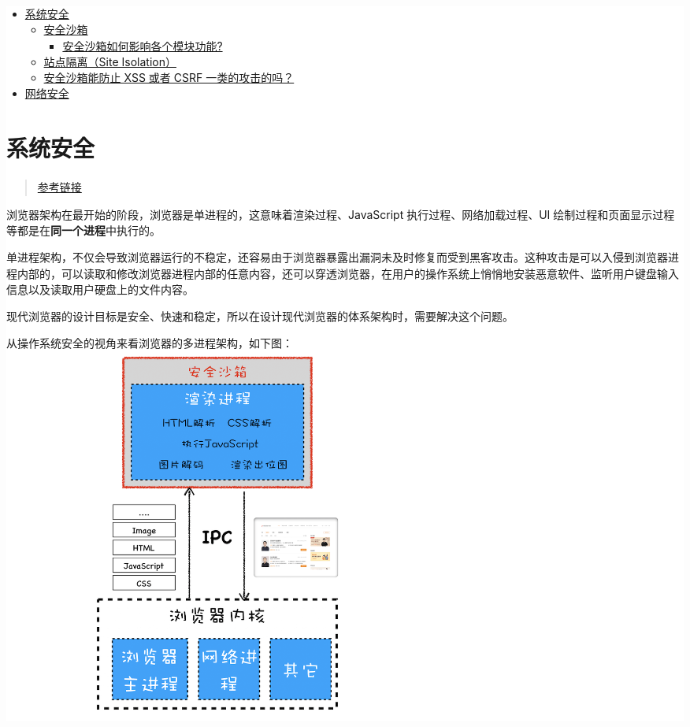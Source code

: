 - [系统安全](#系统安全)
  - [安全沙箱](#安全沙箱)
    - [安全沙箱如何影响各个模块功能?](#安全沙箱如何影响各个模块功能)
  - [站点隔离（Site Isolation）](#站点隔离site-isolation)
  - [安全沙箱能防止 XSS 或者 CSRF 一类的攻击的吗？](#安全沙箱能防止-xss-或者-csrf-一类的攻击的吗)
- [网络安全](#网络安全)


# 系统安全
>[参考链接](https://time.geekbang.org/column/article/155183?utm_term=zeusQYFJN&utm_source=app&utm_medium=geektime&utm_campaign=216-end&utm_content=v8zhuanlankaipianci0316)

浏览器架构在最开始的阶段，浏览器是单进程的，这意味着渲染过程、JavaScript 执行过程、网络加载过程、UI 绘制过程和页面显示过程等都是在**同一个进程**中执行的。

单进程架构，不仅会导致浏览器运行的不稳定，还容易由于浏览器暴露出漏洞未及时修复而受到黑客攻击。这种攻击是可以入侵到浏览器进程内部的，可以读取和修改浏览器进程内部的任意内容，还可以穿透浏览器，在用户的操作系统上悄悄地安装恶意软件、监听用户键盘输入信息以及读取用户硬盘上的文件内容。

现代浏览器的设计目标是安全、快速和稳定，所以在设计现代浏览器的体系架构时，需要解决这个问题。

从操作系统安全的视角来看浏览器的多进程架构，如下图：
<img src='./picture/safe/pic5.png' width=60%/>
